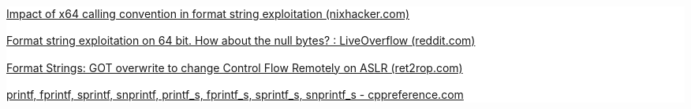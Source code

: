 [Impact of x64 calling convention in format string exploitation (nixhacker.com)](https://nixhacker.com/case-of-format-string-in-64-bit-is-it-still-critical/)

[Format string exploitation on 64 bit. How about the null bytes? : LiveOverflow (reddit.com)](https://www.reddit.com/r/LiveOverflow/comments/g8nxdi/format_string_exploitation_on_64_bit_how_about/)

[Format Strings: GOT overwrite to change Control Flow Remotely on ASLR (ret2rop.com)](https://www.ret2rop.com/2018/10/format-strings-got-overwrite-remote.html)

[printf, fprintf, sprintf, snprintf, printf_s, fprintf_s, sprintf_s, snprintf_s - cppreference.com](https://en.cppreference.com/w/c/io/fprintf)